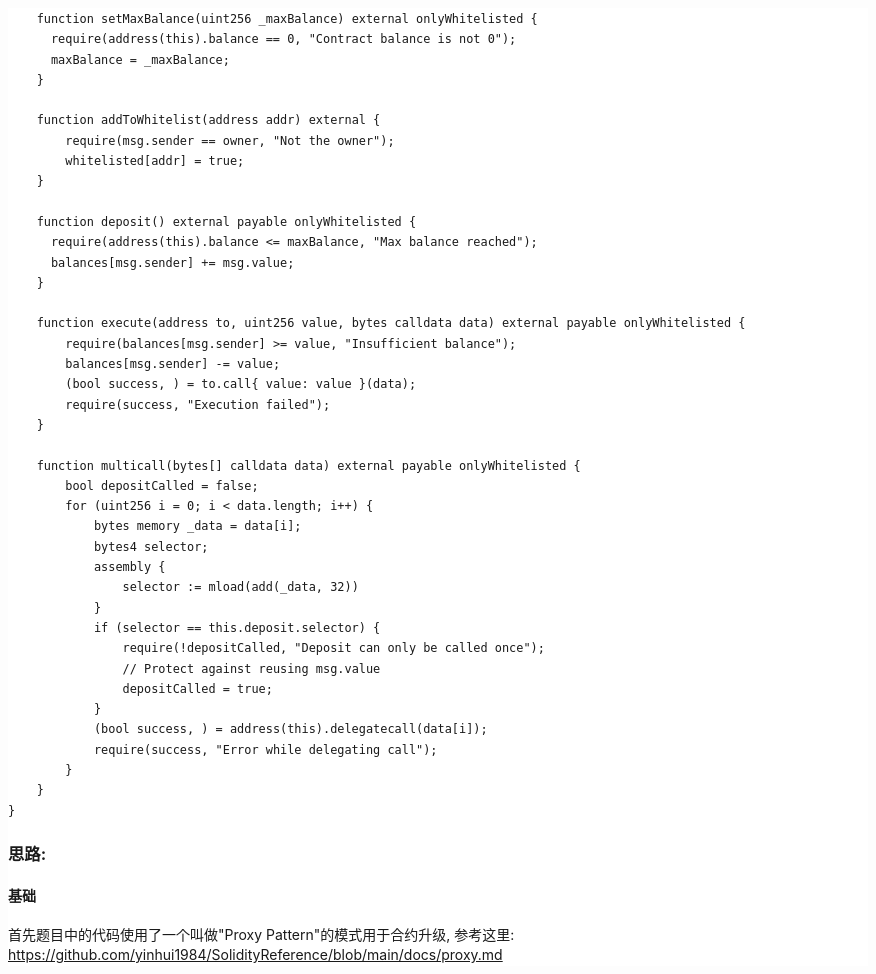 ```Solidity
    function setMaxBalance(uint256 _maxBalance) external onlyWhitelisted {
      require(address(this).balance == 0, "Contract balance is not 0");
      maxBalance = _maxBalance;
    }

    function addToWhitelist(address addr) external {
        require(msg.sender == owner, "Not the owner");
        whitelisted[addr] = true;
    }

    function deposit() external payable onlyWhitelisted {
      require(address(this).balance <= maxBalance, "Max balance reached");
      balances[msg.sender] += msg.value;
    }

    function execute(address to, uint256 value, bytes calldata data) external payable onlyWhitelisted {
        require(balances[msg.sender] >= value, "Insufficient balance");
        balances[msg.sender] -= value;
        (bool success, ) = to.call{ value: value }(data);
        require(success, "Execution failed");
    }

    function multicall(bytes[] calldata data) external payable onlyWhitelisted {
        bool depositCalled = false;
        for (uint256 i = 0; i < data.length; i++) {
            bytes memory _data = data[i];
            bytes4 selector;
            assembly {
                selector := mload(add(_data, 32))
            }
            if (selector == this.deposit.selector) {
                require(!depositCalled, "Deposit can only be called once");
                // Protect against reusing msg.value
                depositCalled = true;
            }
            (bool success, ) = address(this).delegatecall(data[i]);
            require(success, "Error while delegating call");
        }
    }
}
```



### 思路:

#### 基础

首先题目中的代码使用了一个叫做"Proxy Pattern"的模式用于合约升级, 参考这里: https://github.com/yinhui1984/SolidityReference/blob/main/docs/proxy.md
